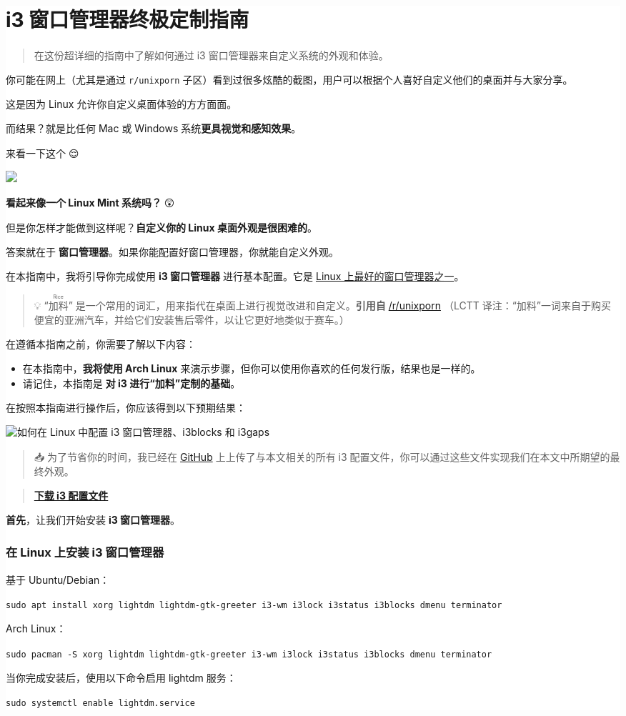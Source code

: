 [#]: subject: "The Ultimate Guide to i3 Customization in Linux"
[#]: via: "https://itsfoss.com/i3-customization/"
[#]: author: "Sagar Sharma https://itsfoss.com/author/sagar/"
[#]: collector: "lkxed"
[#]: translator: "ChatGPT"
[#]: reviewer: "wxy"
[#]: publisher: "wxy"
[#]: url: "https://linux.cn/article-15955-1.html"

i3 窗口管理器终极定制指南
======

> 在这份超详细的指南中了解如何通过 i3 窗口管理器来自定义系统的外观和体验。

你可能在网上（尤其是通过 `r/unixporn` 子区）看到过很多炫酷的截图，用户可以根据个人喜好自定义他们的桌面并与大家分享。

这是因为 Linux 允许你自定义桌面体验的方方面面。

而结果？就是比任何 Mac 或 Windows 系统**更具视觉和感知效果**。

来看一下这个 😌

![][1]

**看起来像一个 Linux Mint 系统吗？** 😲

但是你怎样才能做到这样呢？**自定义你的 Linux 桌面外观是很困难的**。

答案就在于 **窗口管理器**。如果你能配置好窗口管理器，你就能自定义外观。

在本指南中，我将引导你完成使用 **i3 窗口管理器** 进行基本配置。它是 [Linux 上最好的窗口管理器之一][2]。

> 💡 “<ruby>加料<rt>Rice</rt></ruby>” 是一个常用的词汇，用来指代在桌面上进行视觉改进和自定义。**引用自** [/r/unixporn][3]
> （LCTT 译注：“加料”一词来自于购买便宜的亚洲汽车，并给它们安装售后零件，以让它更好地类似于赛车。）

在遵循本指南之前，你需要了解以下内容：

- 在本指南中，**我将使用 Arch Linux** 来演示步骤，但你可以使用你喜欢的任何发行版，结果也是一样的。
- 请记住，本指南是 **对 i3 进行“加料”定制的基础**。

在按照本指南进行操作后，你应该得到以下预期结果：

![如何在 Linux 中配置 i3 窗口管理器、i3blocks 和 i3gaps][4]

> 📥 为了节省你的时间，我已经在 [GitHub][5] 上上传了与本文相关的所有 i3 配置文件，你可以通过这些文件实现我们在本文中所期望的最终外观。

> **[下载 i3 配置文件][5]**

**首先**，让我们开始安装 **i3 窗口管理器**。


### 在 Linux 上安装 i3 窗口管理器

基于 Ubuntu/Debian：

```
sudo apt install xorg lightdm lightdm-gtk-greeter i3-wm i3lock i3status i3blocks dmenu terminator
```

Arch Linux：

```
sudo pacman -S xorg lightdm lightdm-gtk-greeter i3-wm i3lock i3status i3blocks dmenu terminator
```

当你完成安装后，使用以下命令启用 lightdm 服务：

```
sudo systemctl enable lightdm.service
```


[a]: https://itsfoss.com/author/sagar/
[b]: https://github.com/lkxed/
[1]: https://itsfoss.com/content/images/2023/04/linux-mint-i3.jpg
[2]: https://itsfoss.com/best-window-managers/
[3]: https://www.reddit.com/r/unixporn
[4]: https://itsfoss.com/content/images/2023/04/How-to-configure-i3-window-manager-with-i3blocks-and-i3gaps-in-linux.png
[5]: https://github.com/itsfoss/text-files/tree/master/i3_config_files
[6]: https://itsfoss.com/content/images/2023/04/use-lightdm-to-use-the-i3-wm-in-arch.png
[7]: https://itsfoss.com/content/images/2023/04/create-configuration-file-for-i3.png
[8]: https://itsfoss.com/content/images/2023/04/choose-the-mod-key-in-i3.png
[9]: https://itsfoss.com/content/images/2023/04/Using-I3-on-arch-linux.png
[10]: https://itsfoss.com/aur-arch-linux/
[11]: https://itsfoss.com/best-aur-helpers/
[12]: https://itsfoss.com/content/images/2023/04/find-connected-display-in-I3.png
[13]: https://linuxhandbook.com/beginning-end-file-nano/
[14]: https://itsfoss.com/content/images/2023/04/change-display-resolution-in-I3-permanently.png
[15]: https://linuxhandbook.com/nano-save-exit/
[16]: https://itsfoss.com/content/images/2023/04/Use-feh-utility-to-change-background-in-I3-window-manager.png
[17]: https://itsfoss.com/content/images/2023/04/change-wallpaper-in-I3-window-manager.png
[18]: https://itsfoss.com/content/images/2023/04/how-to-lock-the-I3-window-manager.gif
[19]: https://github.com/Raymo111/i3lock-color
[20]: https://linuxhandbook.com/chmod-command/
[21]: https://itsfoss.com/content/images/2023/04/how-to-use-i3lock-color-in-arch-linux-1.png
[22]: https://itsfoss.com/content/images/2023/04/Change-theme-in-I3-window-manager-using-lxappearance.png
[23]: https://itsfoss.com/content/images/2023/04/Change-icons-in-I3-window-manager-using-lxappearance.png
[24]: https://itsfoss.com/content/images/2023/04/change-theme-and-icon-in-i3-window-manager.png
[25]: https://itsfoss.com/content/images/2023/04/workspace-variables-in-I3-config-file.png
[26]: https://fontawesome.com/v5/cheatsheet
[27]: https://itsfoss.com/content/images/2023/04/workspace-icons.png
[28]: https://itsfoss.com/content/images/2023/04/change-font-of-the-workspace-and-titlebar-in-I3-window-manager.png
[29]: https://itsfoss.com/content/images/2023/04/open-application-and-terminal-side-by-side.png
[30]: https://itsfoss.com/content/images/2023/04/find-the-class-name-in-i3-window-manager.gif
[31]: https://itsfoss.com/content/images/2023/04/Allocate-specific-applications-to-specific-workspaces-in-I3-window-manager.png
[32]: https://itsfoss.com/content/images/2023/04/change-terminal-background-transperency-in-I3-window-manager.png
[33]: https://linuxhandbook.com/cp-command/
[34]: https://linuxhandbook.com/chown-command/
[35]: https://itsfoss.com/content/images/2023/04/change-the-path-of-the-i3-status-config-in-I3-window-manager.png
[36]: https://itsfoss.com/content/images/2023/04/Customize-the-status-bar-in-the-I3-window-manager.png
[37]: https://i3wm.org/docs/userguide.html#client_colors
[38]: https://itsfoss.com/content/images/2023/04/change-window-colors-in-I3-window-manager.png
[39]: https://itsfoss.com/content/images/2023/04/change-fonts-in-i3-status-bar.png
[40]: https://gist.github.com/lopspower/03fb1cc0ac9f32ef38f4
[41]: https://itsfoss.com/content/images/2023/04/config-file-to-make-the-I3-bar-transparent-in-I3-window-manager-1.png
[42]: https://itsfoss.com/content/images/2023/04/make-I3-status-bar-and-windows-transparent-in-I3-window-manager-3.png
[43]: https://itsfoss.com/content/images/2023/04/enable-i3blocks-in-i3-window-manager.png
[44]: https://itsfoss.com/content/images/2023/04/the-default-look-of-the-i3blocks-in-i3-window-manager.png
[45]: https://github.com/vivien/i3blocks-contrib/tree/master/apt-upgrades
[46]: https://github.com/firatakandere
[47]: https://itsfoss.com/content/images/2023/04/blocks-i3.jpg
[48]: https://itsfoss.com/content/images/2023/04/Customize-the-I3blocks-in-I3-window-manager.png
[49]: https://itsfoss.com/content/images/2023/04/use-i3gaps-in-i3-window-manager.png
[50]: https://itsfoss.com/zsh-ubuntu/
[51]: https://itsfoss.com/shells-linux/
[52]: https://itsfoss.com/customize-linux-terminal/
[53]: https://itsfoss.com/linux-terminal-emulators/